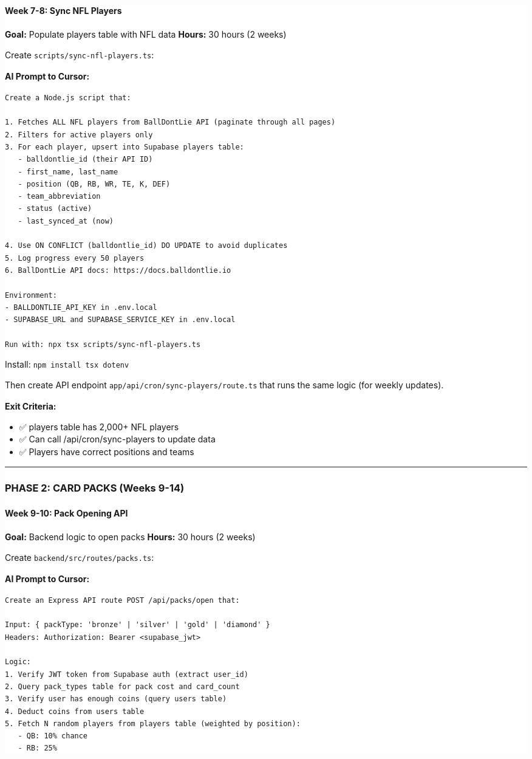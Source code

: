 
#### Week 7-8: Sync NFL Players
**Goal:** Populate players table with NFL data
**Hours:** 30 hours (2 weeks)

Create `scripts/sync-nfl-players.ts`:

**AI Prompt to Cursor:**
```
Create a Node.js script that:

1. Fetches ALL NFL players from BallDontLie API (paginate through all pages)
2. Filters for active players only
3. For each player, upsert into Supabase players table:
   - balldontlie_id (their API ID)
   - first_name, last_name
   - position (QB, RB, WR, TE, K, DEF)
   - team_abbreviation
   - status (active)
   - last_synced_at (now)

4. Use ON CONFLICT (balldontlie_id) DO UPDATE to avoid duplicates
5. Log progress every 50 players
6. BallDontLie API docs: https://docs.balldontlie.io

Environment:
- BALLDONTLIE_API_KEY in .env.local
- SUPABASE_URL and SUPABASE_SERVICE_KEY in .env.local

Run with: npx tsx scripts/sync-nfl-players.ts
```

Install: `npm install tsx dotenv`

Then create API endpoint `app/api/cron/sync-players/route.ts` that runs the same logic (for weekly updates).

**Exit Criteria:**
- ✅ players table has 2,000+ NFL players
- ✅ Can call /api/cron/sync-players to update data
- ✅ Players have correct positions and teams

---

### PHASE 2: CARD PACKS (Weeks 9-14)

#### Week 9-10: Pack Opening API
**Goal:** Backend logic to open packs
**Hours:** 30 hours (2 weeks)

Create `backend/src/routes/packs.ts`:

**AI Prompt to Cursor:**
```
Create an Express API route POST /api/packs/open that:

Input: { packType: 'bronze' | 'silver' | 'gold' | 'diamond' }
Headers: Authorization: Bearer <supabase_jwt>

Logic:
1. Verify JWT token from Supabase auth (extract user_id)
2. Query pack_types table for pack cost and card_count
3. Verify user has enough coins (query users table)
4. Deduct coins from users table
5. Fetch N random players from players table (weighted by position):
   - QB: 10% chance
   - RB: 25%
```